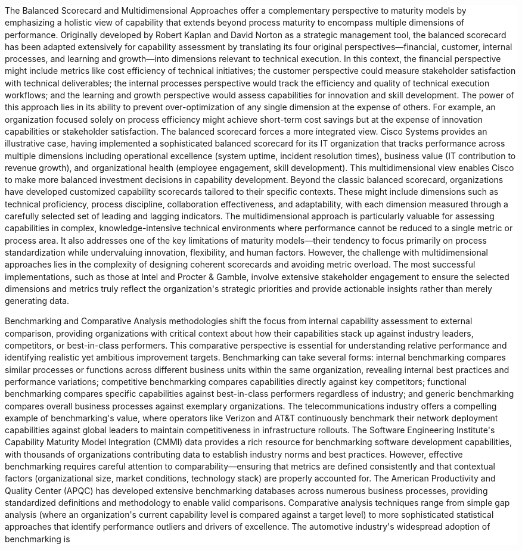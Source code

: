The Balanced Scorecard and Multidimensional Approaches offer a complementary perspective to maturity models by emphasizing a holistic view of capability that extends beyond process maturity to encompass multiple dimensions of performance. Originally developed by Robert Kaplan and David Norton as a strategic management tool, the balanced scorecard has been adapted extensively for capability assessment by translating its four original perspectives—financial, customer, internal processes, and learning and growth—into dimensions relevant to technical execution. In this context, the financial perspective might include metrics like cost efficiency of technical initiatives; the customer perspective could measure stakeholder satisfaction with technical deliverables; the internal processes perspective would track the efficiency and quality of technical execution workflows; and the learning and growth perspective would assess capabilities for innovation and skill development. The power of this approach lies in its ability to prevent over-optimization of any single dimension at the expense of others. For example, an organization focused solely on process efficiency might achieve short-term cost savings but at the expense of innovation capabilities or stakeholder satisfaction. The balanced scorecard forces a more integrated view. Cisco Systems provides an illustrative case, having implemented a sophisticated balanced scorecard for its IT organization that tracks performance across multiple dimensions including operational excellence (system uptime, incident resolution times), business value (IT contribution to revenue growth), and organizational health (employee engagement, skill development). This multidimensional view enables Cisco to make more balanced investment decisions in capability development. Beyond the classic balanced scorecard, organizations have developed customized capability scorecards tailored to their specific contexts. These might include dimensions such as technical proficiency, process discipline, collaboration effectiveness, and adaptability, with each dimension measured through a carefully selected set of leading and lagging indicators. The multidimensional approach is particularly valuable for assessing capabilities in complex, knowledge-intensive technical environments where performance cannot be reduced to a single metric or process area. It also addresses one of the key limitations of maturity models—their tendency to focus primarily on process standardization while undervaluing innovation, flexibility, and human factors. However, the challenge with multidimensional approaches lies in the complexity of designing coherent scorecards and avoiding metric overload. The most successful implementations, such as those at Intel and Procter & Gamble, involve extensive stakeholder engagement to ensure the selected dimensions and metrics truly reflect the organization's strategic priorities and provide actionable insights rather than merely generating data.

Benchmarking and Comparative Analysis methodologies shift the focus from internal capability assessment to external comparison, providing organizations with critical context about how their capabilities stack up against industry leaders, competitors, or best-in-class performers. This comparative perspective is essential for understanding relative performance and identifying realistic yet ambitious improvement targets. Benchmarking can take several forms: internal benchmarking compares similar processes or functions across different business units within the same organization, revealing internal best practices and performance variations; competitive benchmarking compares capabilities directly against key competitors; functional benchmarking compares specific capabilities against best-in-class performers regardless of industry; and generic benchmarking compares overall business processes against exemplary organizations. The telecommunications industry offers a compelling example of benchmarking's value, where operators like Verizon and AT&T continuously benchmark their network deployment capabilities against global leaders to maintain competitiveness in infrastructure rollouts. The Software Engineering Institute's Capability Maturity Model Integration (CMMI) data provides a rich resource for benchmarking software development capabilities, with thousands of organizations contributing data to establish industry norms and best practices. However, effective benchmarking requires careful attention to comparability—ensuring that metrics are defined consistently and that contextual factors (organizational size, market conditions, technology stack) are properly accounted for. The American Productivity and Quality Center (APQC) has developed extensive benchmarking databases across numerous business processes, providing standardized definitions and methodology to enable valid comparisons. Comparative analysis techniques range from simple gap analysis (where an organization's current capability level is compared against a target level) to more sophisticated statistical approaches that identify performance outliers and drivers of excellence. The automotive industry's widespread adoption of benchmarking is
